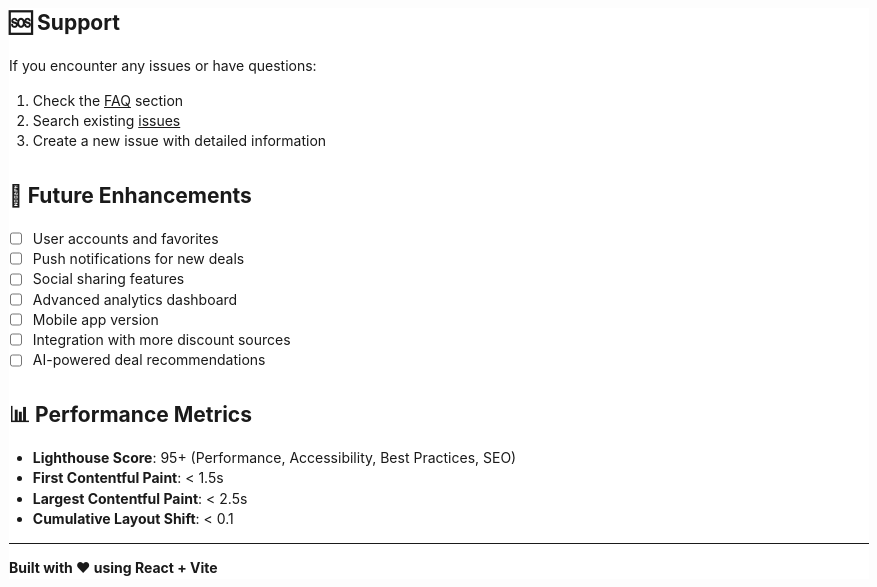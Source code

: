 ## 🆘 Support

If you encounter any issues or have questions:

1. Check the [FAQ](#faq) section
2. Search existing [issues](../../issues)
3. Create a new issue with detailed information

## 🔮 Future Enhancements

- [ ] User accounts and favorites
- [ ] Push notifications for new deals
- [ ] Social sharing features
- [ ] Advanced analytics dashboard
- [ ] Mobile app version
- [ ] Integration with more discount sources
- [ ] AI-powered deal recommendations

## 📊 Performance Metrics

- **Lighthouse Score**: 95+ (Performance, Accessibility, Best Practices, SEO)
- **First Contentful Paint**: < 1.5s
- **Largest Contentful Paint**: < 2.5s
- **Cumulative Layout Shift**: < 0.1

---

**Built with ❤️ using React + Vite**
